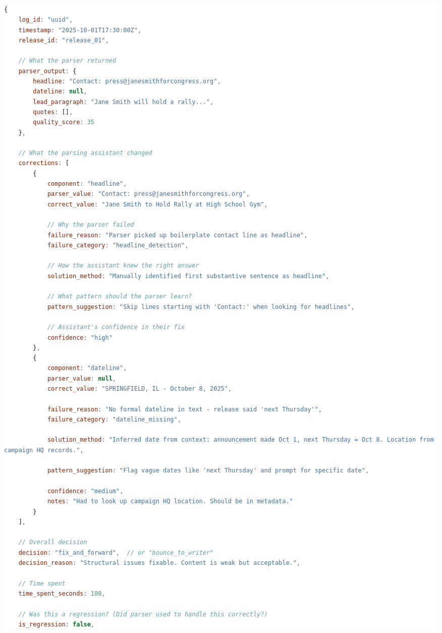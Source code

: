 ```javascript
{
    log_id: "uuid",
    timestamp: "2025-10-01T17:30:00Z",
    release_id: "release_01",

    // What the parser returned
    parser_output: {
        headline: "Contact: press@janesmithforcongress.org",
        dateline: null,
        lead_paragraph: "Jane Smith will hold a rally...",
        quotes: [],
        quality_score: 35
    },

    // What the parsing assistant changed
    corrections: [
        {
            component: "headline",
            parser_value: "Contact: press@janesmithforcongress.org",
            correct_value: "Jane Smith to Hold Rally at High School Gym",

            // Why the parser failed
            failure_reason: "Parser picked up boilerplate contact line as headline",
            failure_category: "headline_detection",

            // How the assistant knew the right answer
            solution_method: "Manually identified first substantive sentence as headline",

            // What pattern should the parser learn?
            pattern_suggestion: "Skip lines starting with 'Contact:' when looking for headlines",

            // Assistant's confidence in their fix
            confidence: "high"
        },
        {
            component: "dateline",
            parser_value: null,
            correct_value: "SPRINGFIELD, IL - October 8, 2025",

            failure_reason: "No formal dateline in text - release said 'next Thursday'",
            failure_category: "dateline_missing",

            solution_method: "Inferred date from context: announcement made Oct 1, next Thursday = Oct 8. Location from campaign HQ records.",

            pattern_suggestion: "Flag vague dates like 'next Thursday' and prompt for specific date",

            confidence: "medium",
            notes: "Had to look up campaign HQ location. Should be in metadata."
        }
    ],

    // Overall decision
    decision: "fix_and_forward",  // or "bounce_to_writer"
    decision_reason: "Structural issues fixable. Content is weak but acceptable.",

    // Time spent
    time_spent_seconds: 180,

    // Was this a regression? (Did parser used to handle this correctly?)
    is_regression: false,

```